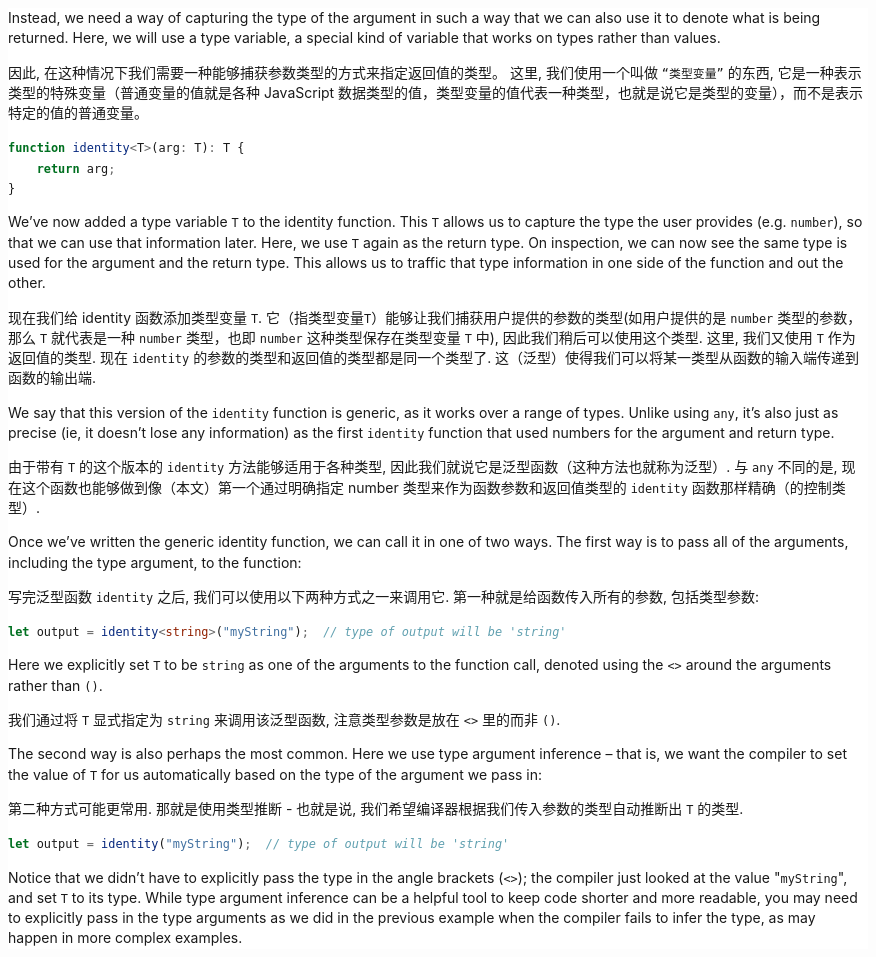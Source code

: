 Instead, we need a way of capturing the type of the argument in such a way that we can also use it to denote what is being returned. Here, we will use a type variable, a special kind of variable that works on types rather than values.

因此, 在这种情况下我们需要一种能够捕获参数类型的方式来指定返回值的类型。 这里, 我们使用一个叫做 `“类型变量”` 的东西, 它是一种表示类型的特殊变量（普通变量的值就是各种 JavaScript 数据类型的值，类型变量的值代表一种类型，也就是说它是类型的变量），而不是表示特定的值的普通变量。

```ts
function identity<T>(arg: T): T {
    return arg;
}
```

We’ve now added a type variable `T` to the identity function. This `T` allows us to capture the type the user provides (e.g. `number`), so that we can use that information later. Here, we use `T` again as the return type. On inspection, we can now see the same type is used for the argument and the return type. This allows us to traffic that type information in one side of the function and out the other.

现在我们给 identity 函数添加类型变量 `T`. 它（指类型变量`T`）能够让我们捕获用户提供的参数的类型(如用户提供的是 `number` 类型的参数，那么 `T` 就代表是一种 `number` 类型，也即 `number` 这种类型保存在类型变量 `T` 中), 因此我们稍后可以使用这个类型. 这里, 我们又使用 `T` 作为返回值的类型. 现在 `identity` 的参数的类型和返回值的类型都是同一个类型了. 这（泛型）使得我们可以将某一类型从函数的输入端传递到函数的输出端.

We say that this version of the `identity` function is generic, as it works over a range of types. Unlike using `any`, it’s also just as precise (ie, it doesn’t lose any information) as the first `identity` function that used numbers for the argument and return type.

由于带有 `T` 的这个版本的 `identity` 方法能够适用于各种类型, 因此我们就说它是泛型函数（这种方法也就称为泛型）. 与 `any` 不同的是, 现在这个函数也能够做到像（本文）第一个通过明确指定 number 类型来作为函数参数和返回值类型的 `identity` 函数那样精确（的控制类型）.

Once we’ve written the generic identity function, we can call it in one of two ways. The first way is to pass all of the arguments, including the type argument, to the function:

写完泛型函数 `identity` 之后, 我们可以使用以下两种方式之一来调用它. 第一种就是给函数传入所有的参数, 包括类型参数:

```ts
let output = identity<string>("myString");  // type of output will be 'string'
```

Here we explicitly set `T` to be `string` as one of the arguments to the function call, denoted using the `<>` around the arguments rather than `()`.

我们通过将 `T` 显式指定为 `string` 来调用该泛型函数, 注意类型参数是放在 `<>` 里的而非 `()`.

The second way is also perhaps the most common. Here we use type argument inference – that is, we want the compiler to set the value of `T` for us automatically based on the type of the argument we pass in:

第二种方式可能更常用. 那就是使用类型推断 - 也就是说, 我们希望编译器根据我们传入参数的类型自动推断出 `T` 的类型.

```ts
let output = identity("myString");  // type of output will be 'string'
```

Notice that we didn’t have to explicitly pass the type in the angle brackets (`<>`); the compiler just looked at the value "`myString`", and set `T` to its type. While type argument inference can be a helpful tool to keep code shorter and more readable, you may need to explicitly pass in the type arguments as we did in the previous example when the compiler fails to infer the type, as may happen in more complex examples.
